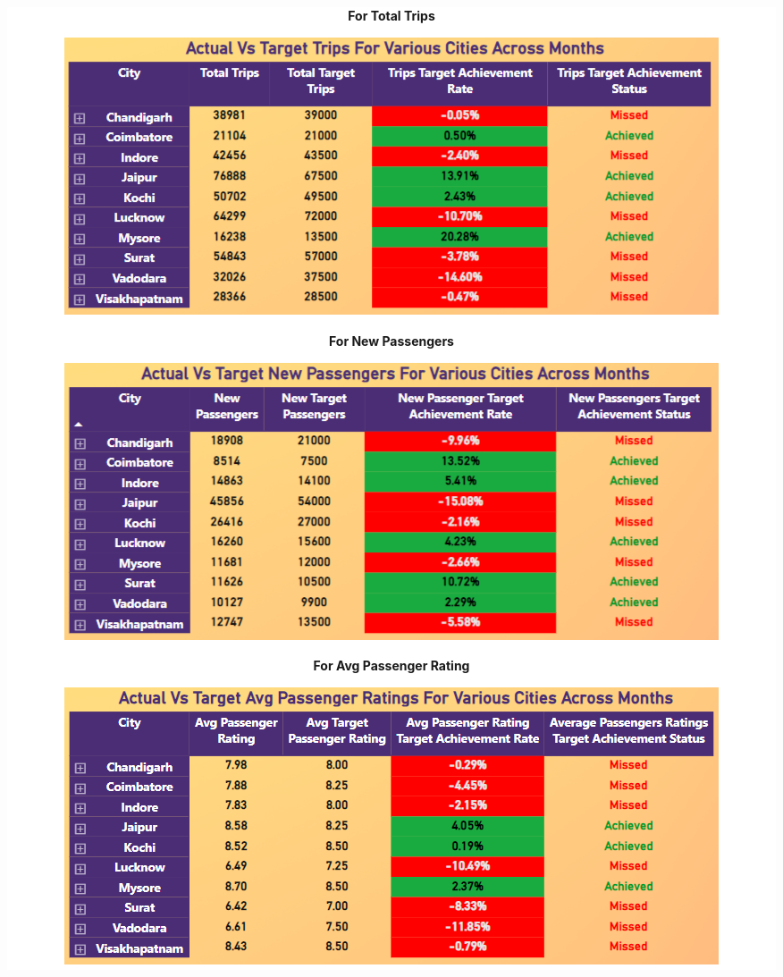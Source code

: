 <p align="center"><strong> For Total Trips </strong></p>
<p align="center">
  <img src="https://github.com/aditya-da-3/GoodCabs-Analysis-Codebasics-RPC-13-/blob/main/Images/Primary%20Analysis%20Output/Q%207%20a).png">
</p>

<p align="center"><strong> For New Passengers </strong></p>
<p align="center">
  <img src="https://github.com/aditya-da-3/GoodCabs-Analysis-Codebasics-RPC-13-/blob/main/Images/Primary%20Analysis%20Output/Q%207%20b).png">
</p>

<p align="center"><strong> For Avg Passenger Rating </strong></p>
<p align="center">
  <img src="https://github.com/aditya-da-3/GoodCabs-Analysis-Codebasics-RPC-13-/blob/main/Images/Primary%20Analysis%20Output/Q%207%20c).png">
</p>
